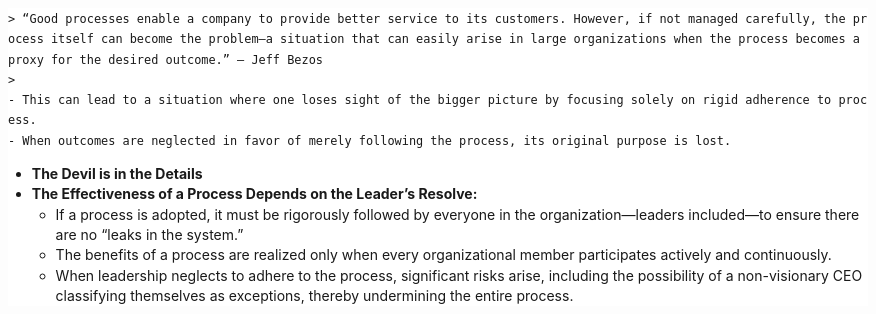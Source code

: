     > “Good processes enable a company to provide better service to its customers. However, if not managed carefully, the process itself can become the problem—a situation that can easily arise in large organizations when the process becomes a proxy for the desired outcome.” – Jeff Bezos
    > 
    - This can lead to a situation where one loses sight of the bigger picture by focusing solely on rigid adherence to process.
    - When outcomes are neglected in favor of merely following the process, its original purpose is lost.
- **The Devil is in the Details**
- **The Effectiveness of a Process Depends on the Leader’s Resolve:**
    - If a process is adopted, it must be rigorously followed by everyone in the organization—leaders included—to ensure there are no “leaks in the system.”
    - The benefits of a process are realized only when every organizational member participates actively and continuously.
    - When leadership neglects to adhere to the process, significant risks arise, including the possibility of a non-visionary CEO classifying themselves as exceptions, thereby undermining the entire process.